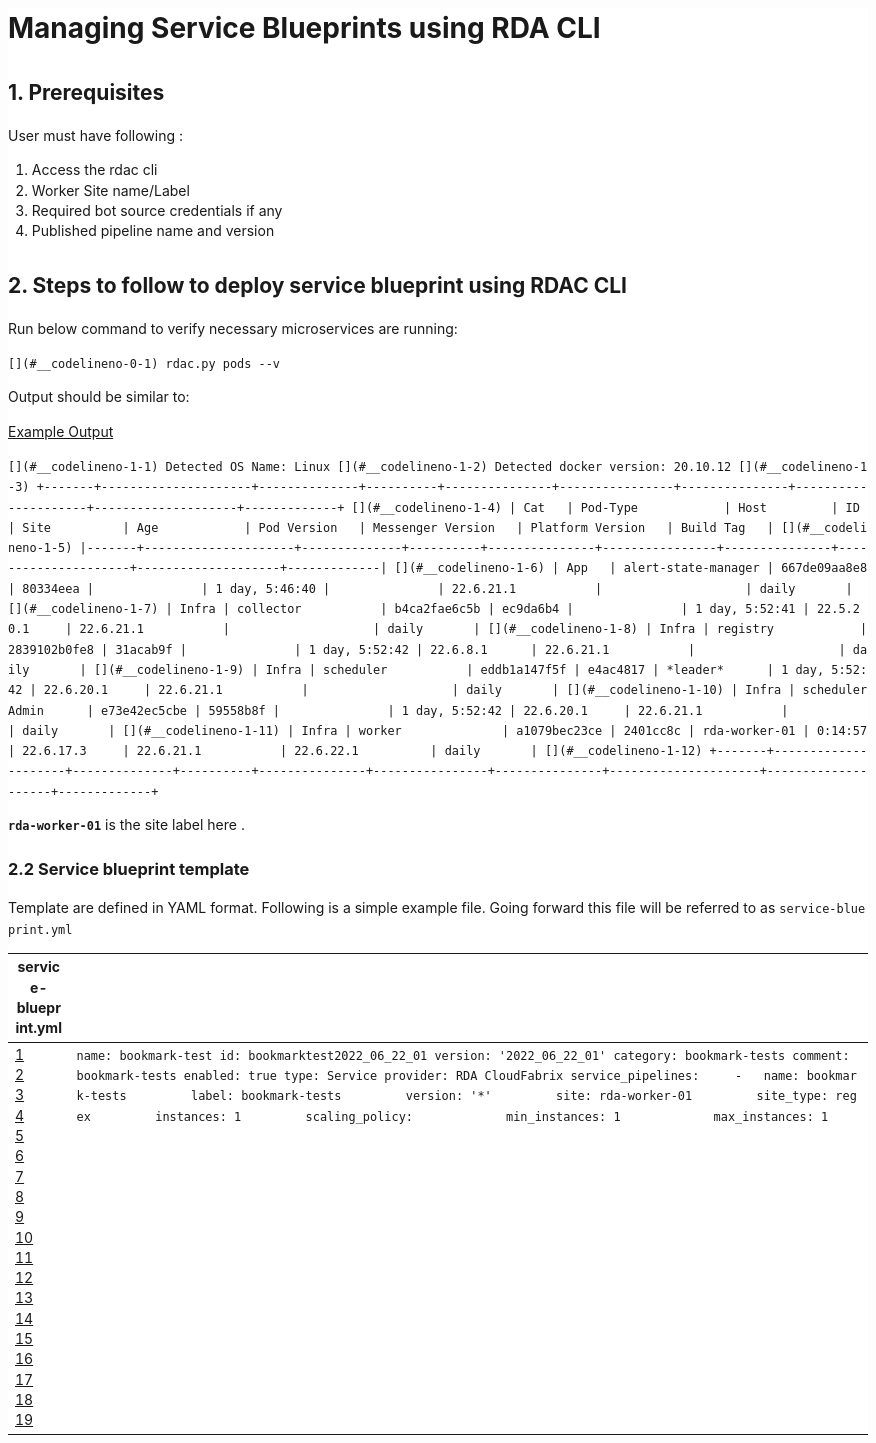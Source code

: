  



Managing Service Blueprints using RDA CLI
=========================================

1\. Prerequisites
-----------------

User must have following :

1.  Access the rdac cli
2.  Worker Site name/Label
3.  Required bot source credentials if any
4.  Published pipeline name and version

2\. Steps to follow to deploy service blueprint using RDAC CLI
--------------------------------------------------------------

Run below command to verify necessary microservices are running:

`[](#__codelineno-0-1) rdac.py pods --v`

Output should be similar to:

[Example Output](#__tabbed_1_1)

`[](#__codelineno-1-1) Detected OS Name: Linux [](#__codelineno-1-2) Detected docker version: 20.10.12 [](#__codelineno-1-3) +-------+---------------------+--------------+----------+---------------+----------------+---------------+---------------------+--------------------+-------------+ [](#__codelineno-1-4) | Cat   | Pod-Type            | Host         | ID       | Site          | Age            | Pod Version   | Messenger Version   | Platform Version   | Build Tag   | [](#__codelineno-1-5) |-------+---------------------+--------------+----------+---------------+----------------+---------------+---------------------+--------------------+-------------| [](#__codelineno-1-6) | App   | alert-state-manager | 667de09aa8e8 | 80334eea |               | 1 day, 5:46:40 |               | 22.6.21.1           |                    | daily       | [](#__codelineno-1-7) | Infra | collector           | b4ca2fae6c5b | ec9da6b4 |               | 1 day, 5:52:41 | 22.5.20.1     | 22.6.21.1           |                    | daily       | [](#__codelineno-1-8) | Infra | registry            | 2839102b0fe8 | 31acab9f |               | 1 day, 5:52:42 | 22.6.8.1      | 22.6.21.1           |                    | daily       | [](#__codelineno-1-9) | Infra | scheduler           | eddb1a147f5f | e4ac4817 | *leader*      | 1 day, 5:52:42 | 22.6.20.1     | 22.6.21.1           |                    | daily       | [](#__codelineno-1-10) | Infra | schedulerAdmin      | e73e42ec5cbe | 59558b8f |               | 1 day, 5:52:42 | 22.6.20.1     | 22.6.21.1           |                    | daily       | [](#__codelineno-1-11) | Infra | worker              | a1079bec23ce | 2401cc8c | rda-worker-01 | 0:14:57        | 22.6.17.3     | 22.6.21.1           | 22.6.22.1          | daily       | [](#__codelineno-1-12) +-------+---------------------+--------------+----------+---------------+----------------+---------------+---------------------+--------------------+-------------+`

**`rda-worker-01`** is the site label here .

### 2.2 Service blueprint template

Template are defined in YAML format. Following is a simple example file. Going forward this file will be referred to as `service-blueprint.yml`

| service-blueprint.yml |     |
| --- | --- |
| [1](#__codelineno-2-1)<br> [2](#__codelineno-2-2)<br> [3](#__codelineno-2-3)<br> [4](#__codelineno-2-4)<br> [5](#__codelineno-2-5)<br> [6](#__codelineno-2-6)<br> [7](#__codelineno-2-7)<br> [8](#__codelineno-2-8)<br> [9](#__codelineno-2-9)<br>[10](#__codelineno-2-10)<br>[11](#__codelineno-2-11)<br>[12](#__codelineno-2-12)<br>[13](#__codelineno-2-13)<br>[14](#__codelineno-2-14)<br>[15](#__codelineno-2-15)<br>[16](#__codelineno-2-16)<br>[17](#__codelineno-2-17)<br>[18](#__codelineno-2-18)<br>[19](#__codelineno-2-19) | `name: bookmark-test id: bookmarktest2022_06_22_01 version: '2022_06_22_01' category: bookmark-tests comment: bookmark-tests enabled: true type: Service provider: RDA CloudFabrix service_pipelines:     -   name: bookmark-tests         label: bookmark-tests         version: '*'         site: rda-worker-01         site_type: regex         instances: 1         scaling_policy:             min_instances: 1             max_instances: 1` |
